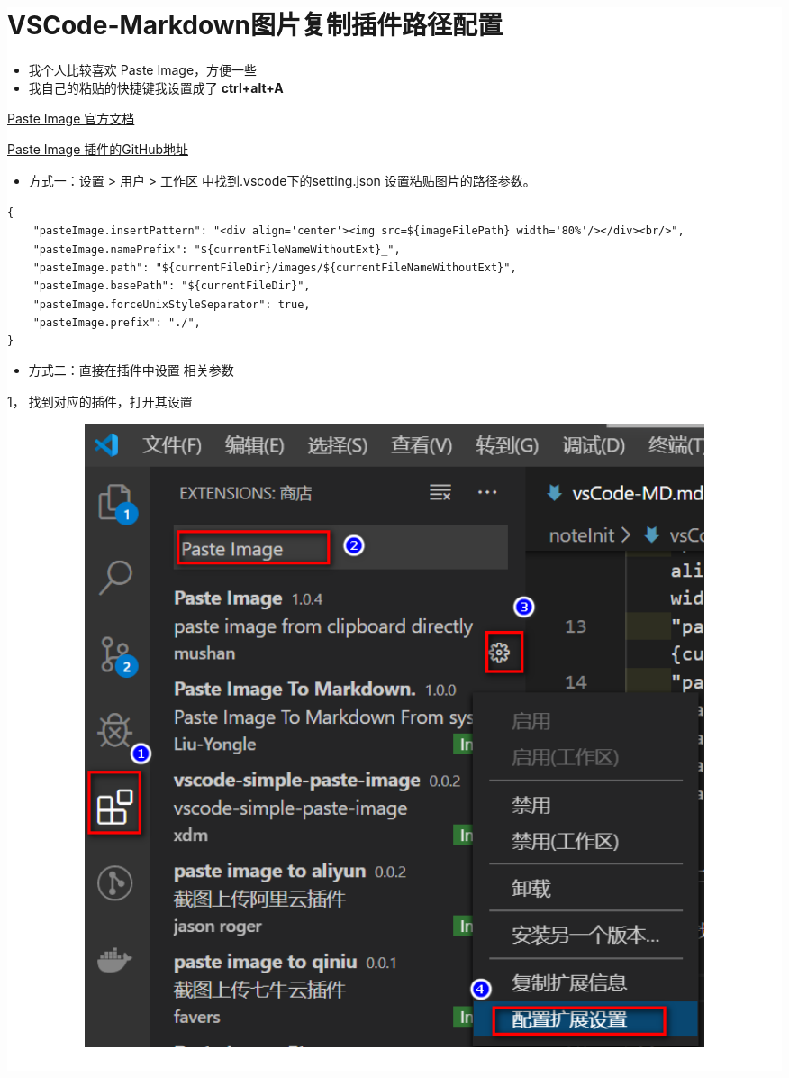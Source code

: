 # VSCode-Markdown图片复制插件路径配置 

- 我个人比较喜欢 Paste Image，方便一些
- 我自己的粘贴的快捷键我设置成了 **ctrl+alt+A**
  
[Paste Image 官方文档](https://marketplace.visualstudio.com/items?itemName=mushan.vscode-paste-image)

[Paste Image 插件的GitHub地址](https://github.com/mushanshitiancai/vscode-paste-image)

- 方式一：设置 > 用户 > 工作区 中找到.vscode下的setting.json 设置粘贴图片的路径参数。

```shell
{
    "pasteImage.insertPattern": "<div align='center'><img src=${imageFilePath} width='80%'/></div><br/>",
    "pasteImage.namePrefix": "${currentFileNameWithoutExt}_",
    "pasteImage.path": "${currentFileDir}/images/${currentFileNameWithoutExt}",
    "pasteImage.basePath": "${currentFileDir}",
    "pasteImage.forceUnixStyleSeparator": true,
    "pasteImage.prefix": "./",
}
```

- 方式二：直接在插件中设置 相关参数

1， 找到对应的插件，打开其设置
<div align='center'><img src=./images/vsCode-MD/vsCode-MD_2020-01-01-14-23-42.png width='80%'/></div><br/>
  